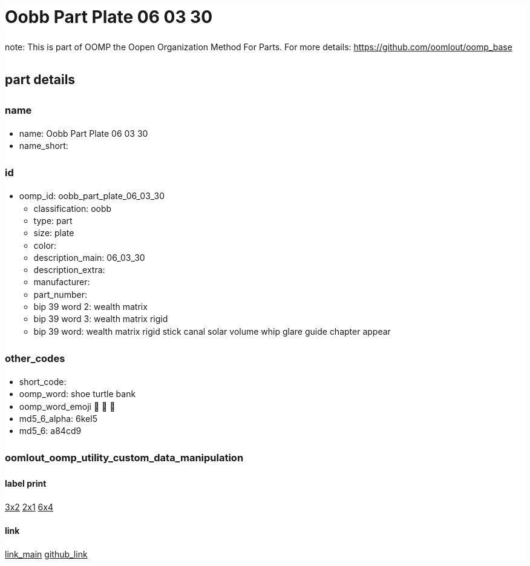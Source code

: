 # Oobb Part Plate 06 03 30  

note: This is part of OOMP the Oopen Organization Method For Parts. For more details: https://github.com/oomlout/oomp_base

##  part details





### name
* name: Oobb Part Plate 06 03 30
* name_short: 
### id
* oomp_id: oobb_part_plate_06_03_30
  * classification: oobb
  * type: part
  * size: plate
  * color: 
  * description_main: 06_03_30
  * description_extra: 
  * manufacturer: 
  * part_number: 
  * bip 39 word 2: wealth matrix
  * bip 39 word 3: wealth matrix rigid
  * bip 39 word: wealth matrix rigid stick canal solar volume whip glare guide chapter appear

### other_codes
* short_code: 
* oomp_word: shoe turtle bank
* oomp_word_emoji :shoe: :turtle: :bank:
* md5_6_alpha: 6kel5
* md5_6: a84cd9






### oomlout_oomp_utility_custom_data_manipulation
#### label print
[3x2](http://192.168.1.245:1112/?label=oomp%206kel5)
[2x1](http://192.168.1.242:1112/?label=oomp%206kel5)
[6x4](http://192.168.1.55:1112/?label=oomp%206kel5)    

#### link

[link_main](https://github.com/oomlout/oomlout_oomp_current_version_messy/tree/main/parts/oobb_part_plate_06_03_30) [github_link](https://github.com/oomlout/oomlout_oomp_part_src/tree/main/parts/oobb_part_plate_06_03_30)                             
